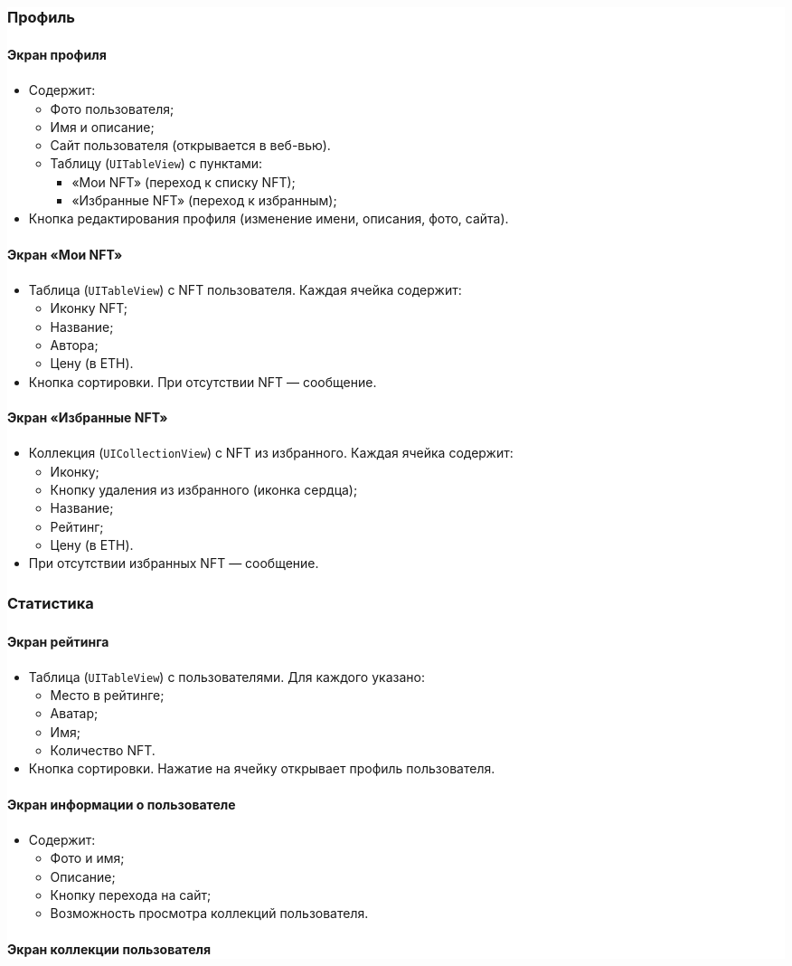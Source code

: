 ### Профиль

#### Экран профиля

- Содержит:
  - Фото пользователя;
  - Имя и описание;
  - Сайт пользователя (открывается в веб-вью).
  - Таблицу (`UITableView`) с пунктами:
    - «Мои NFT» (переход к списку NFT);
    - «Избранные NFT» (переход к избранным);
- Кнопка редактирования профиля (изменение имени, описания, фото, сайта).

#### Экран «Мои NFT»

- Таблица (`UITableView`) с NFT пользователя. Каждая ячейка содержит:
  - Иконку NFT;
  - Название;
  - Автора;
  - Цену (в ETH).
- Кнопка сортировки. При отсутствии NFT — сообщение.

#### Экран «Избранные NFT»

- Коллекция (`UICollectionView`) с NFT из избранного. Каждая ячейка содержит:
  - Иконку;
  - Кнопку удаления из избранного (иконка сердца);
  - Название;
  - Рейтинг;
  - Цену (в ETH).
- При отсутствии избранных NFT — сообщение.

### Статистика

#### Экран рейтинга

- Таблица (`UITableView`) с пользователями. Для каждого указано:
  - Место в рейтинге;
  - Аватар;
  - Имя;
  - Количество NFT.
- Кнопка сортировки. Нажатие на ячейку открывает профиль пользователя.

#### Экран информации о пользователе

- Содержит:
  - Фото и имя;
  - Описание;
  - Кнопку перехода на сайт;
  - Возможность просмотра коллекций пользователя.

#### Экран коллекции пользователя
